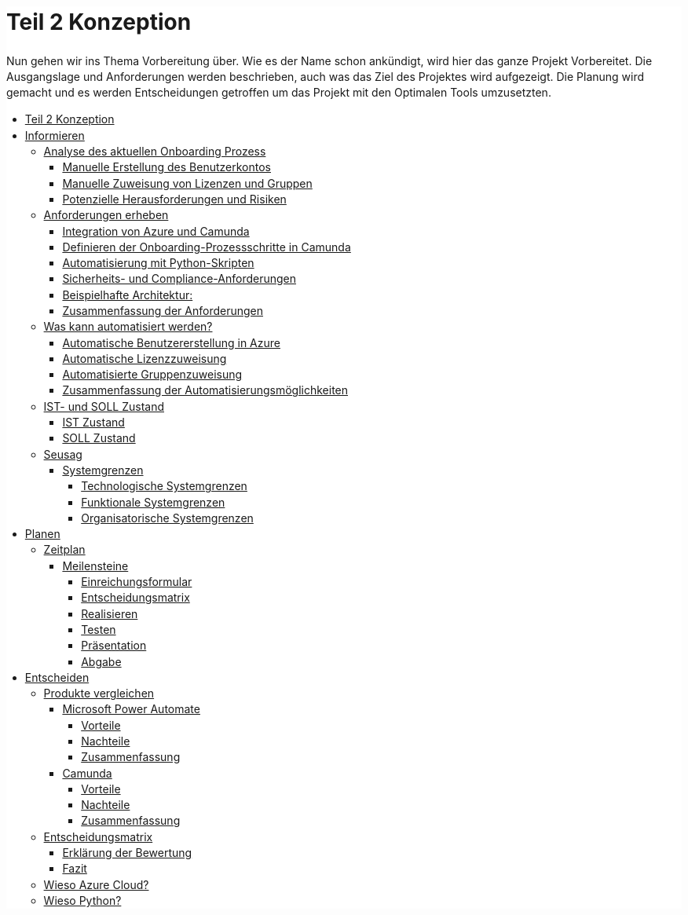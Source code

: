 # Teil 2 Konzeption
Nun gehen wir ins Thema Vorbereitung über. Wie es der Name schon ankündigt, wird hier das ganze Projekt Vorbereitet. Die Ausgangslage und Anforderungen werden beschrieben, auch was das Ziel des Projektes wird aufgezeigt. Die Planung wird gemacht und es werden Entscheidungen getroffen um das Projekt mit den Optimalen Tools umzusetzten.

- [Teil 2 Konzeption](#teil-2-konzeption)
- [Informieren](#informieren)
  - [Analyse des aktuellen Onboarding Prozess](#analyse-des-aktuellen-onboarding-prozess)
    - [Manuelle Erstellung des Benutzerkontos](#manuelle-erstellung-des-benutzerkontos)
    - [Manuelle Zuweisung von Lizenzen und Gruppen](#manuelle-zuweisung-von-lizenzen-und-gruppen)
    - [Potenzielle Herausforderungen und Risiken](#potenzielle-herausforderungen-und-risiken)
  - [Anforderungen erheben](#anforderungen-erheben)
    - [Integration von Azure und Camunda](#integration-von-azure-und-camunda)
    - [Definieren der Onboarding-Prozessschritte in Camunda](#definieren-der-onboarding-prozessschritte-in-camunda)
    - [Automatisierung mit Python-Skripten](#automatisierung-mit-python-skripten)
    - [Sicherheits- und Compliance-Anforderungen](#sicherheits--und-compliance-anforderungen)
    - [Beispielhafte Architektur:](#beispielhafte-architektur)
    - [Zusammenfassung der Anforderungen](#zusammenfassung-der-anforderungen)
  - [Was kann automatisiert werden?](#was-kann-automatisiert-werden)
    - [Automatische Benutzererstellung in Azure](#automatische-benutzererstellung-in-azure)
    - [Automatische Lizenzzuweisung](#automatische-lizenzzuweisung)
    - [Automatisierte Gruppenzuweisung](#automatisierte-gruppenzuweisung)
    - [Zusammenfassung der Automatisierungsmöglichkeiten](#zusammenfassung-der-automatisierungsmöglichkeiten)
  - [IST- und SOLL Zustand](#ist--und-soll-zustand)
    - [IST Zustand](#ist-zustand)
    - [SOLL Zustand](#soll-zustand)
  - [Seusag](#seusag)
    - [Systemgrenzen](#systemgrenzen)
      - [Technologische Systemgrenzen](#technologische-systemgrenzen)
      - [Funktionale Systemgrenzen](#funktionale-systemgrenzen)
      - [Organisatorische Systemgrenzen](#organisatorische-systemgrenzen)
- [Planen](#planen)
  - [Zeitplan](#zeitplan)
    - [Meilensteine](#meilensteine)
      - [Einreichungsformular](#einreichungsformular)
      - [Entscheidungsmatrix](#entscheidungsmatrix)
      - [Realisieren](#realisieren)
      - [Testen](#testen)
      - [Präsentation](#präsentation)
      - [Abgabe](#abgabe)
- [Entscheiden](#entscheiden)
  - [Produkte vergleichen](#produkte-vergleichen)
    - [Microsoft Power Automate](#microsoft-power-automate)
      - [Vorteile](#vorteile)
      - [Nachteile](#nachteile)
      - [Zusammenfassung](#zusammenfassung)
    - [Camunda](#camunda)
      - [Vorteile](#vorteile-1)
      - [Nachteile](#nachteile-1)
      - [Zusammenfassung](#zusammenfassung-1)
  - [Entscheidungsmatrix](#entscheidungsmatrix-1)
    - [Erklärung der Bewertung](#erklärung-der-bewertung)
    - [Fazit](#fazit)
  - [Wieso Azure Cloud?](#wieso-azure-cloud)
  - [Wieso Python?](#wieso-python)
